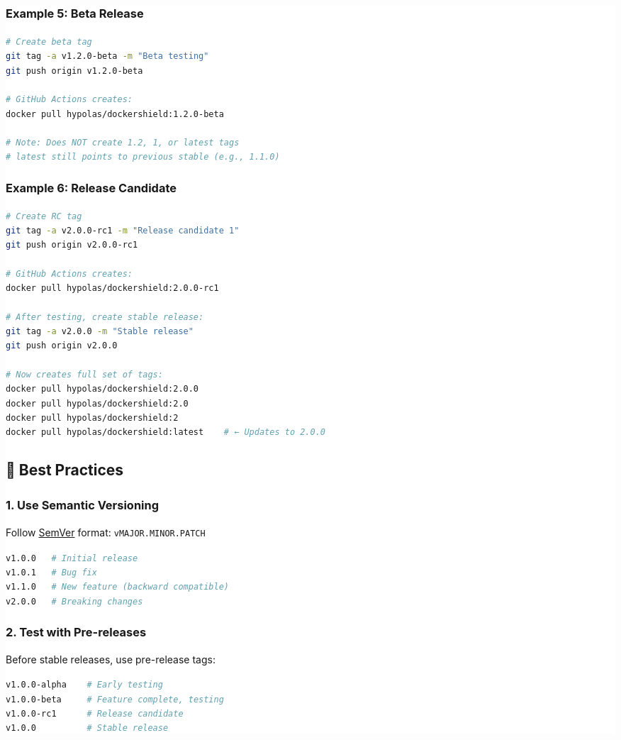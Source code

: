 ### Example 5: Beta Release

```bash
# Create beta tag
git tag -a v1.2.0-beta -m "Beta testing"
git push origin v1.2.0-beta

# GitHub Actions creates:
docker pull hypolas/dockershield:1.2.0-beta

# Note: Does NOT create 1.2, 1, or latest tags
# latest still points to previous stable (e.g., 1.1.0)
```

### Example 6: Release Candidate

```bash
# Create RC tag
git tag -a v2.0.0-rc1 -m "Release candidate 1"
git push origin v2.0.0-rc1

# GitHub Actions creates:
docker pull hypolas/dockershield:2.0.0-rc1

# After testing, create stable release:
git tag -a v2.0.0 -m "Stable release"
git push origin v2.0.0

# Now creates full set of tags:
docker pull hypolas/dockershield:2.0.0
docker pull hypolas/dockershield:2.0
docker pull hypolas/dockershield:2
docker pull hypolas/dockershield:latest    # ← Updates to 2.0.0
```

## 🎯 Best Practices

### 1. Use Semantic Versioning

Follow [SemVer](https://semver.org/) format: `vMAJOR.MINOR.PATCH`

```bash
v1.0.0   # Initial release
v1.0.1   # Bug fix
v1.1.0   # New feature (backward compatible)
v2.0.0   # Breaking changes
```

### 2. Test with Pre-releases

Before stable releases, use pre-release tags:

```bash
v1.0.0-alpha    # Early testing
v1.0.0-beta     # Feature complete, testing
v1.0.0-rc1      # Release candidate
v1.0.0          # Stable release
```
